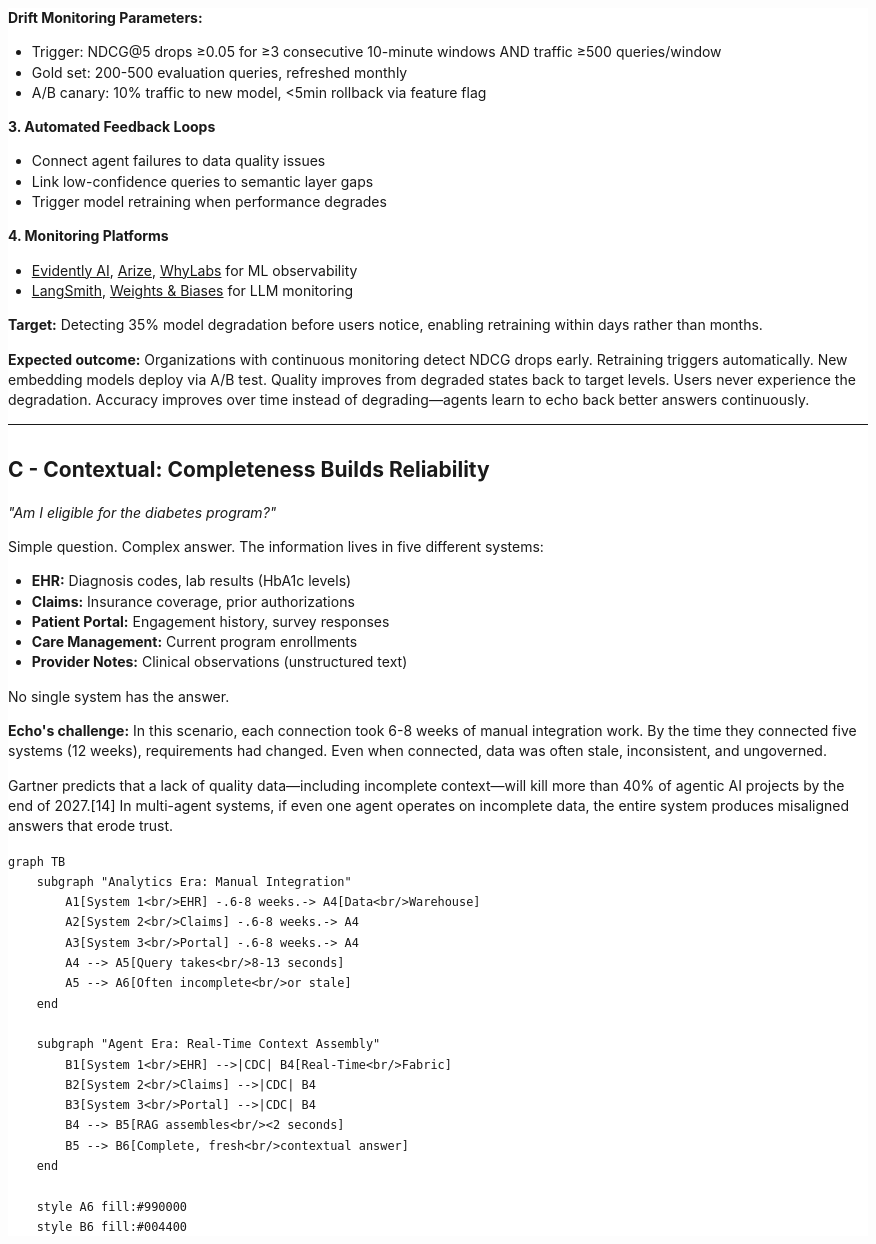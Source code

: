 **Drift Monitoring Parameters:**
- Trigger: NDCG@5 drops ≥0.05 for ≥3 consecutive 10-minute windows AND traffic ≥500 queries/window
- Gold set: 200-500 evaluation queries, refreshed monthly
- A/B canary: 10% traffic to new model, <5min rollback via feature flag

**3. Automated Feedback Loops**
- Connect agent failures to data quality issues
- Link low-confidence queries to semantic layer gaps
- Trigger model retraining when performance degrades

**4. Monitoring Platforms**
- [Evidently AI](https://www.evidentlyai.com), [Arize](https://arize.com), [WhyLabs](https://whylabs.ai) for ML observability
- [LangSmith](https://www.langchain.com/langsmith), [Weights & Biases](https://wandb.ai) for LLM monitoring

**Target:** Detecting 35% model degradation before users notice, enabling retraining within days rather than months.

**Expected outcome:** Organizations with continuous monitoring detect NDCG drops early. Retraining triggers automatically. New embedding models deploy via A/B test. Quality improves from degraded states back to target levels. Users never experience the degradation. Accuracy improves over time instead of degrading—agents learn to echo back better answers continuously.

---

## C - Contextual: Completeness Builds Reliability

*"Am I eligible for the diabetes program?"*

Simple question. Complex answer. The information lives in five different systems:

- **EHR:** Diagnosis codes, lab results (HbA1c levels)
- **Claims:** Insurance coverage, prior authorizations
- **Patient Portal:** Engagement history, survey responses
- **Care Management:** Current program enrollments
- **Provider Notes:** Clinical observations (unstructured text)

No single system has the answer.

**Echo's challenge:** In this scenario, each connection took 6-8 weeks of manual integration work. By the time they connected five systems (12 weeks), requirements had changed. Even when connected, data was often stale, inconsistent, and ungoverned.

Gartner predicts that a lack of quality data—including incomplete context—will kill more than 40% of agentic AI projects by the end of 2027.[14] In multi-agent systems, if even one agent operates on incomplete data, the entire system produces misaligned answers that erode trust.

```mermaid
graph TB
    subgraph "Analytics Era: Manual Integration"
        A1[System 1<br/>EHR] -.6-8 weeks.-> A4[Data<br/>Warehouse]
        A2[System 2<br/>Claims] -.6-8 weeks.-> A4
        A3[System 3<br/>Portal] -.6-8 weeks.-> A4
        A4 --> A5[Query takes<br/>8-13 seconds]
        A5 --> A6[Often incomplete<br/>or stale]
    end
    
    subgraph "Agent Era: Real-Time Context Assembly"
        B1[System 1<br/>EHR] -->|CDC| B4[Real-Time<br/>Fabric]
        B2[System 2<br/>Claims] -->|CDC| B4
        B3[System 3<br/>Portal] -->|CDC| B4
        B4 --> B5[RAG assembles<br/><2 seconds]
        B5 --> B6[Complete, fresh<br/>contextual answer]
    end
    
    style A6 fill:#990000
    style B6 fill:#004400
```